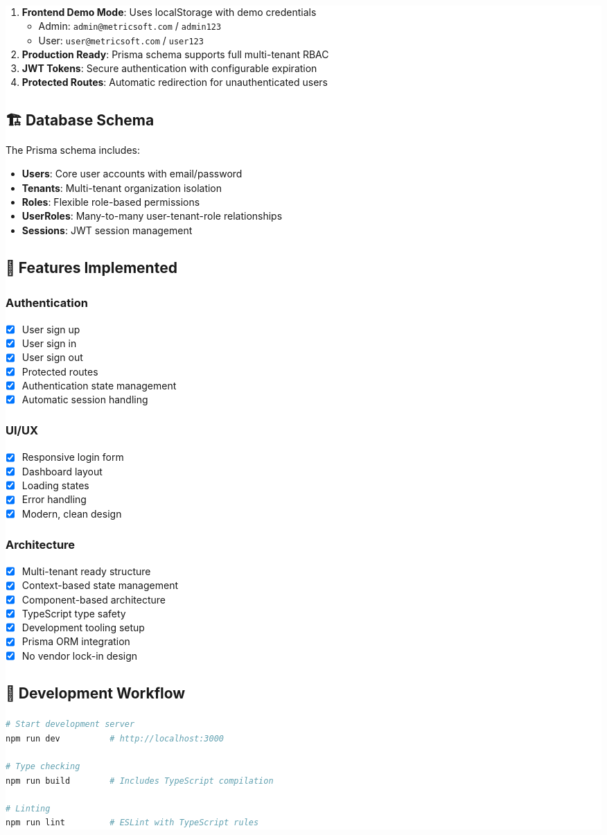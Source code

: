 1. **Frontend Demo Mode**: Uses localStorage with demo credentials
   - Admin: `admin@metricsoft.com` / `admin123`
   - User: `user@metricsoft.com` / `user123`
2. **Production Ready**: Prisma schema supports full multi-tenant RBAC
3. **JWT Tokens**: Secure authentication with configurable expiration
4. **Protected Routes**: Automatic redirection for unauthenticated users

## 🏗 Database Schema

The Prisma schema includes:

- **Users**: Core user accounts with email/password
- **Tenants**: Multi-tenant organization isolation
- **Roles**: Flexible role-based permissions
- **UserRoles**: Many-to-many user-tenant-role relationships
- **Sessions**: JWT session management

## 🎯 Features Implemented

### Authentication
- [x] User sign up
- [x] User sign in
- [x] User sign out
- [x] Protected routes
- [x] Authentication state management
- [x] Automatic session handling

### UI/UX
- [x] Responsive login form
- [x] Dashboard layout
- [x] Loading states
- [x] Error handling
- [x] Modern, clean design

### Architecture
- [x] Multi-tenant ready structure
- [x] Context-based state management
- [x] Component-based architecture
- [x] TypeScript type safety
- [x] Development tooling setup
- [x] Prisma ORM integration
- [x] No vendor lock-in design

## 🔄 Development Workflow

```bash
# Start development server
npm run dev          # http://localhost:3000

# Type checking
npm run build        # Includes TypeScript compilation

# Linting
npm run lint         # ESLint with TypeScript rules
```
